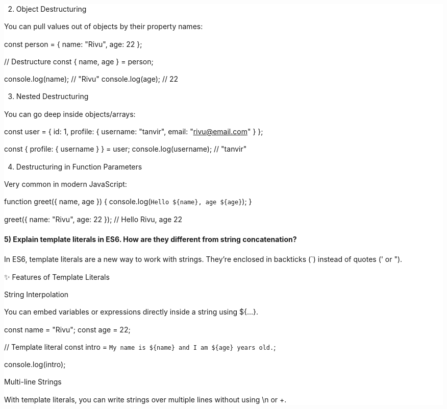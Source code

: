 
2. Object Destructuring

You can pull values out of objects by their property names:

const person = { name: "Rivu", age: 22 };

// Destructure
const { name, age } = person;

console.log(name); // "Rivu"
console.log(age);  // 22



3. Nested Destructuring

You can go deep inside objects/arrays:

const user = {
  id: 1,
  profile: { username: "tanvir", email: "rivu@email.com" }
};

const { profile: { username } } = user;
console.log(username); // "tanvir"


4. Destructuring in Function Parameters

Very common in modern JavaScript:

function greet({ name, age }) {
  console.log(`Hello ${name}, age ${age}`);
}

greet({ name: "Rivu", age: 22 }); // Hello Rivu, age 22




#### 5) Explain template literals in ES6. How are they different from string concatenation?

In ES6, template literals are a new way to work with strings. They’re enclosed in backticks (`) instead of quotes (' or ").

✨ Features of Template Literals

String Interpolation

You can embed variables or expressions directly inside a string using ${...}.

const name = "Rivu";
const age = 22;

// Template literal
const intro = `My name is ${name} and I am ${age} years old.`;

console.log(intro);

Multi-line Strings

With template literals, you can write strings over multiple lines without using \n or +.
